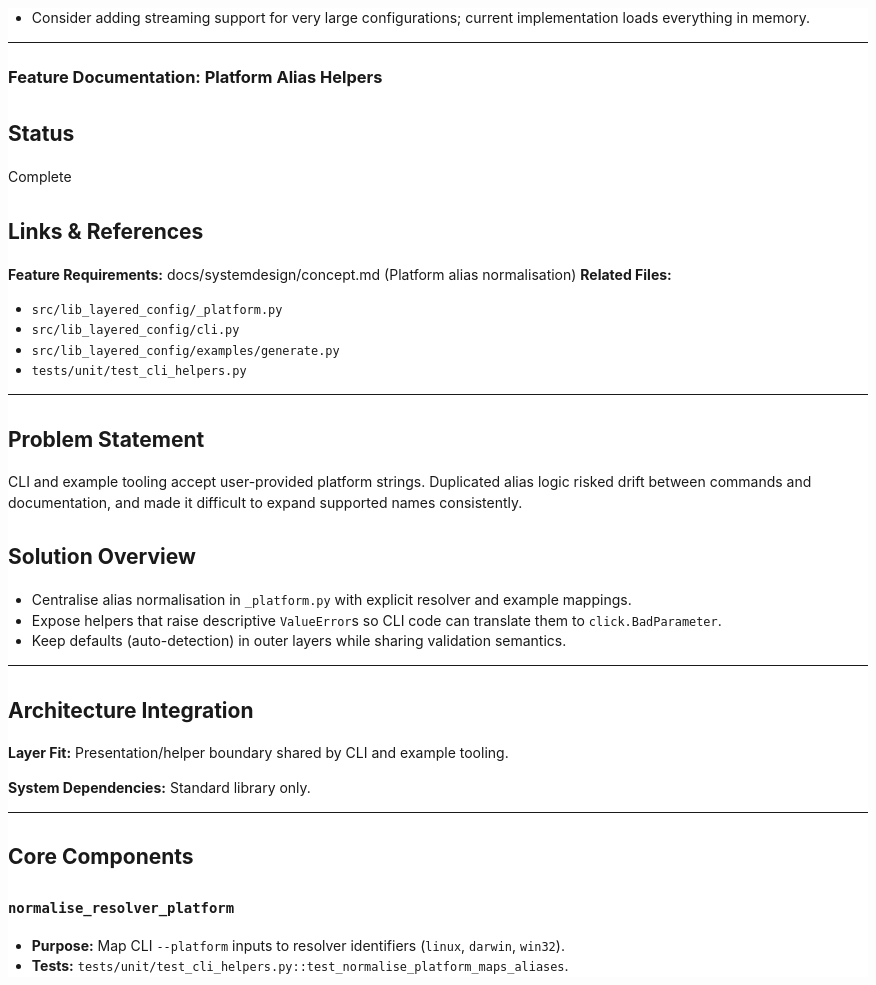 - Consider adding streaming support for very large configurations; current
  implementation loads everything in memory.

---

### Feature Documentation: Platform Alias Helpers

## Status

Complete

## Links & References

**Feature Requirements:** docs/systemdesign/concept.md (Platform alias normalisation)
**Related Files:**

- `src/lib_layered_config/_platform.py`
- `src/lib_layered_config/cli.py`
- `src/lib_layered_config/examples/generate.py`
- `tests/unit/test_cli_helpers.py`

---

## Problem Statement

CLI and example tooling accept user-provided platform strings. Duplicated alias
logic risked drift between commands and documentation, and made it difficult to
expand supported names consistently.

## Solution Overview

- Centralise alias normalisation in `_platform.py` with explicit resolver and
  example mappings.
- Expose helpers that raise descriptive `ValueError`s so CLI code can translate
  them to `click.BadParameter`.
- Keep defaults (auto-detection) in outer layers while sharing validation
  semantics.

---

## Architecture Integration

**Layer Fit:** Presentation/helper boundary shared by CLI and example tooling.

**System Dependencies:** Standard library only.

---

## Core Components

### `normalise_resolver_platform`
- **Purpose:** Map CLI `--platform` inputs to resolver identifiers (`linux`,
  `darwin`, `win32`).
- **Tests:** `tests/unit/test_cli_helpers.py::test_normalise_platform_maps_aliases`.
